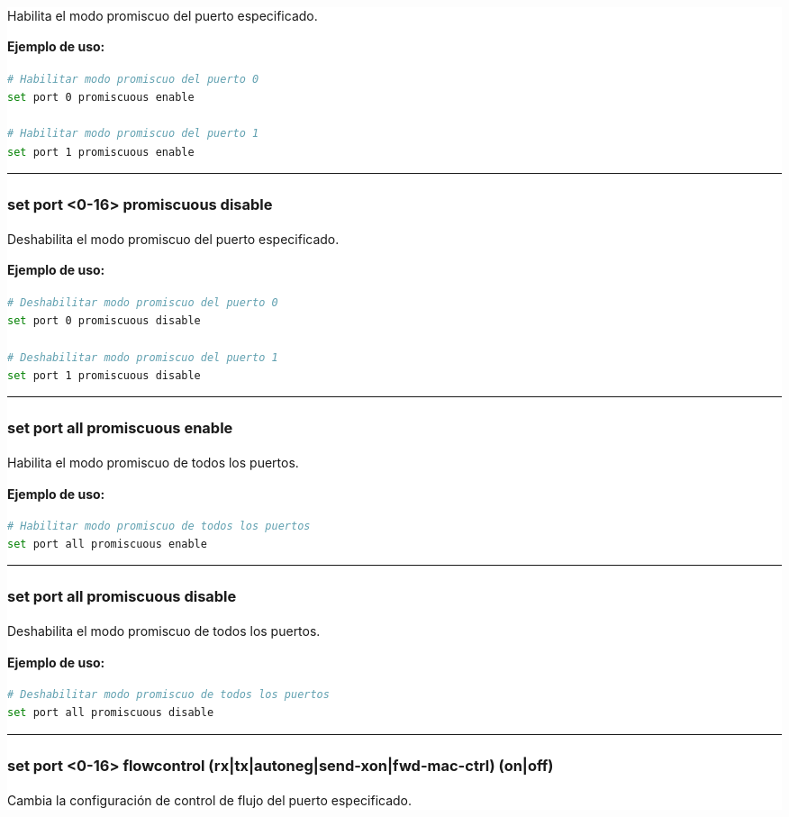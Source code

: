 Habilita el modo promiscuo del puerto especificado.

**Ejemplo de uso:**
```bash
# Habilitar modo promiscuo del puerto 0
set port 0 promiscuous enable

# Habilitar modo promiscuo del puerto 1
set port 1 promiscuous enable
```

---

### **set port \<0-16\> promiscuous disable**

Deshabilita el modo promiscuo del puerto especificado.

**Ejemplo de uso:**
```bash
# Deshabilitar modo promiscuo del puerto 0
set port 0 promiscuous disable

# Deshabilitar modo promiscuo del puerto 1
set port 1 promiscuous disable
```

---

### **set port all promiscuous enable**

Habilita el modo promiscuo de todos los puertos.

**Ejemplo de uso:**
```bash
# Habilitar modo promiscuo de todos los puertos
set port all promiscuous enable
```

---

### **set port all promiscuous disable**

Deshabilita el modo promiscuo de todos los puertos.

**Ejemplo de uso:**
```bash
# Deshabilitar modo promiscuo de todos los puertos
set port all promiscuous disable
```

---

### **set port \<0-16\> flowcontrol (rx|tx|autoneg|send-xon|fwd-mac-ctrl) (on|off)**

Cambia la configuración de control de flujo del puerto especificado.
